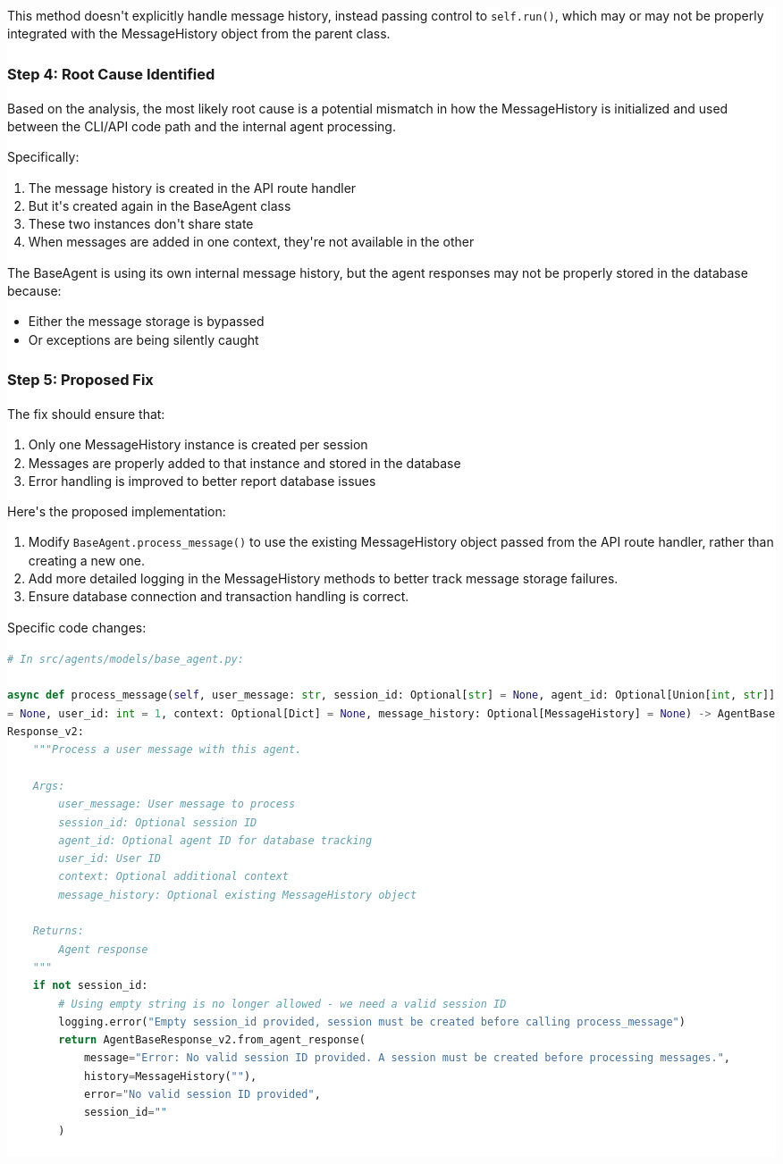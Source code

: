 This method doesn't explicitly handle message history, instead passing control to `self.run()`, which may or may not be properly integrated with the MessageHistory object from the parent class.

### Step 4: Root Cause Identified

Based on the analysis, the most likely root cause is a potential mismatch in how the MessageHistory is initialized and used between the CLI/API code path and the internal agent processing.

Specifically:
1. The message history is created in the API route handler
2. But it's created again in the BaseAgent class
3. These two instances don't share state
4. When messages are added in one context, they're not available in the other

The BaseAgent is using its own internal message history, but the agent responses may not be properly stored in the database because:
- Either the message storage is bypassed
- Or exceptions are being silently caught

### Step 5: Proposed Fix

The fix should ensure that:
1. Only one MessageHistory instance is created per session
2. Messages are properly added to that instance and stored in the database
3. Error handling is improved to better report database issues

Here's the proposed implementation:

1. Modify `BaseAgent.process_message()` to use the existing MessageHistory object passed from the API route handler, rather than creating a new one.
2. Add more detailed logging in the MessageHistory methods to better track message storage failures.
3. Ensure database connection and transaction handling is correct.

Specific code changes:

```python
# In src/agents/models/base_agent.py:

async def process_message(self, user_message: str, session_id: Optional[str] = None, agent_id: Optional[Union[int, str]] = None, user_id: int = 1, context: Optional[Dict] = None, message_history: Optional[MessageHistory] = None) -> AgentBaseResponse_v2:
    """Process a user message with this agent.
    
    Args:
        user_message: User message to process
        session_id: Optional session ID
        agent_id: Optional agent ID for database tracking
        user_id: User ID
        context: Optional additional context
        message_history: Optional existing MessageHistory object
        
    Returns:
        Agent response
    """
    if not session_id:
        # Using empty string is no longer allowed - we need a valid session ID
        logging.error("Empty session_id provided, session must be created before calling process_message")
        return AgentBaseResponse_v2.from_agent_response(
            message="Error: No valid session ID provided. A session must be created before processing messages.",
            history=MessageHistory(""),
            error="No valid session ID provided",
            session_id=""
        )
    
```